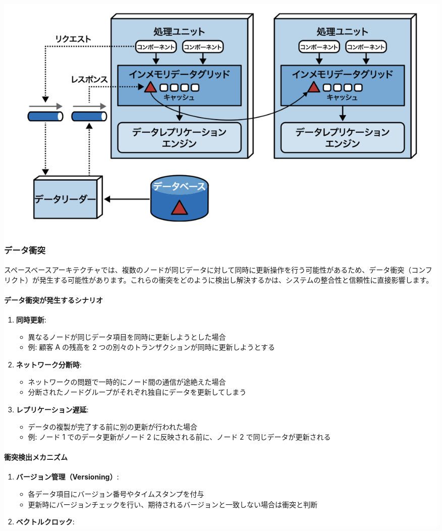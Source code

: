   ![alt text](image-30.png)

### データ衝突

スペースベースアーキテクチャでは、複数のノードが同じデータに対して同時に更新操作を行う可能性があるため、データ衝突（コンフリクト）が発生する可能性があります。これらの衝突をどのように検出し解決するかは、システムの整合性と信頼性に直接影響します。

#### データ衝突が発生するシナリオ

1. **同時更新**:

   - 異なるノードが同じデータ項目を同時に更新しようとした場合
   - 例: 顧客 A の残高を 2 つの別々のトランザクションが同時に更新しようとする

2. **ネットワーク分断時**:

   - ネットワークの問題で一時的にノード間の通信が途絶えた場合
   - 分断されたノードグループがそれぞれ独自にデータを更新してしまう

3. **レプリケーション遅延**:
   - データの複製が完了する前に別の更新が行われた場合
   - 例: ノード 1 でのデータ更新がノード 2 に反映される前に、ノード 2 で同じデータが更新される

#### 衝突検出メカニズム

1. **バージョン管理（Versioning）**:

   - 各データ項目にバージョン番号やタイムスタンプを付与
   - 更新時にバージョンチェックを行い、期待されるバージョンと一致しない場合は衝突と判断

2. **ベクトルクロック**:
